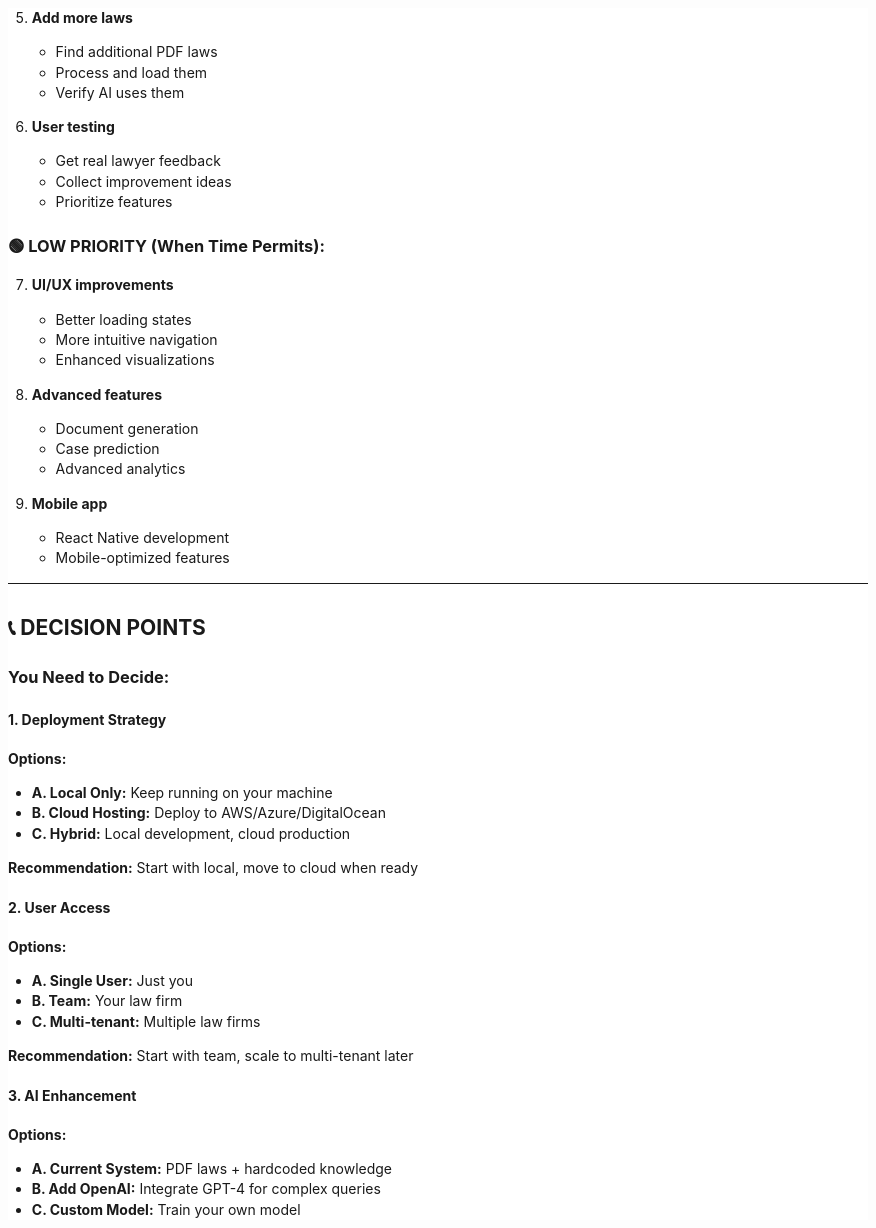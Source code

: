 5. **Add more laws**
   - Find additional PDF laws
   - Process and load them
   - Verify AI uses them

6. **User testing**
   - Get real lawyer feedback
   - Collect improvement ideas
   - Prioritize features

### 🟢 LOW PRIORITY (When Time Permits):

7. **UI/UX improvements**
   - Better loading states
   - More intuitive navigation
   - Enhanced visualizations

8. **Advanced features**
   - Document generation
   - Case prediction
   - Advanced analytics

9. **Mobile app**
   - React Native development
   - Mobile-optimized features

---

## 📞 DECISION POINTS

### You Need to Decide:

#### 1. **Deployment Strategy**

**Options:**
- **A. Local Only:** Keep running on your machine
- **B. Cloud Hosting:** Deploy to AWS/Azure/DigitalOcean
- **C. Hybrid:** Local development, cloud production

**Recommendation:** Start with local, move to cloud when ready

#### 2. **User Access**

**Options:**
- **A. Single User:** Just you
- **B. Team:** Your law firm
- **C. Multi-tenant:** Multiple law firms

**Recommendation:** Start with team, scale to multi-tenant later

#### 3. **AI Enhancement**

**Options:**
- **A. Current System:** PDF laws + hardcoded knowledge
- **B. Add OpenAI:** Integrate GPT-4 for complex queries
- **C. Custom Model:** Train your own model
